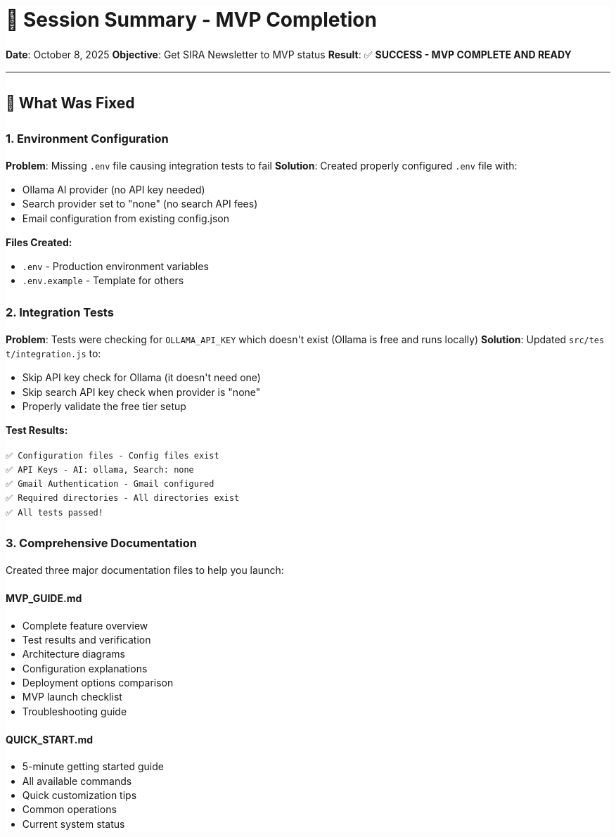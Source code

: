 # 🎯 Session Summary - MVP Completion

**Date**: October 8, 2025
**Objective**: Get SIRA Newsletter to MVP status
**Result**: ✅ **SUCCESS - MVP COMPLETE AND READY**

---

## 🔧 What Was Fixed

### 1. Environment Configuration
**Problem**: Missing `.env` file causing integration tests to fail
**Solution**: Created properly configured `.env` file with:
- Ollama AI provider (no API key needed)
- Search provider set to "none" (no search API fees)
- Email configuration from existing config.json

**Files Created:**
- `.env` - Production environment variables
- `.env.example` - Template for others

### 2. Integration Tests
**Problem**: Tests were checking for `OLLAMA_API_KEY` which doesn't exist (Ollama is free and runs locally)
**Solution**: Updated `src/test/integration.js` to:
- Skip API key check for Ollama (it doesn't need one)
- Skip search API key check when provider is "none"
- Properly validate the free tier setup

**Test Results:**
```
✅ Configuration files - Config files exist
✅ API Keys - AI: ollama, Search: none
✅ Gmail Authentication - Gmail configured
✅ Required directories - All directories exist
✅ All tests passed!
```

### 3. Comprehensive Documentation
Created three major documentation files to help you launch:

#### MVP_GUIDE.md
- Complete feature overview
- Test results and verification
- Architecture diagrams
- Configuration explanations
- Deployment options comparison
- MVP launch checklist
- Troubleshooting guide

#### QUICK_START.md
- 5-minute getting started guide
- All available commands
- Quick customization tips
- Common operations
- Current system status
